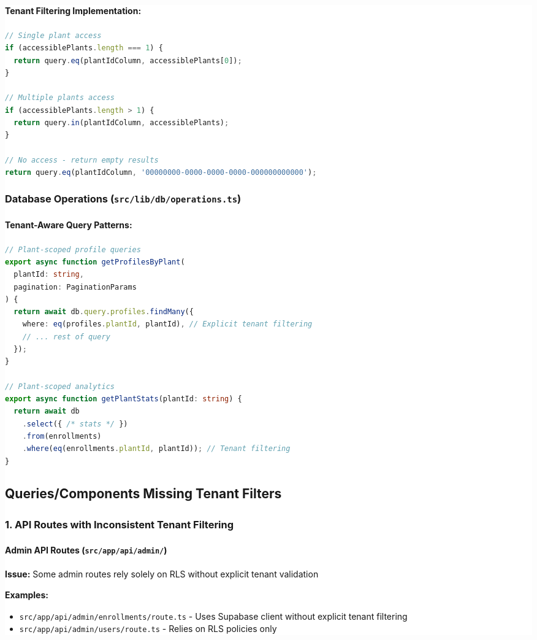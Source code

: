 #### Tenant Filtering Implementation:
```typescript
// Single plant access
if (accessiblePlants.length === 1) {
  return query.eq(plantIdColumn, accessiblePlants[0]);
}

// Multiple plants access
if (accessiblePlants.length > 1) {
  return query.in(plantIdColumn, accessiblePlants);
}

// No access - return empty results
return query.eq(plantIdColumn, '00000000-0000-0000-0000-000000000000');
```

### Database Operations (`src/lib/db/operations.ts`)

#### Tenant-Aware Query Patterns:
```typescript
// Plant-scoped profile queries
export async function getProfilesByPlant(
  plantId: string, 
  pagination: PaginationParams
) {
  return await db.query.profiles.findMany({
    where: eq(profiles.plantId, plantId), // Explicit tenant filtering
    // ... rest of query
  });
}

// Plant-scoped analytics
export async function getPlantStats(plantId: string) {
  return await db
    .select({ /* stats */ })
    .from(enrollments)
    .where(eq(enrollments.plantId, plantId)); // Tenant filtering
}
```

## Queries/Components Missing Tenant Filters

### 1. **API Routes with Inconsistent Tenant Filtering**

#### Admin API Routes (`src/app/api/admin/`)
**Issue:** Some admin routes rely solely on RLS without explicit tenant validation

**Examples:**
- `src/app/api/admin/enrollments/route.ts` - Uses Supabase client without explicit tenant filtering
- `src/app/api/admin/users/route.ts` - Relies on RLS policies only
